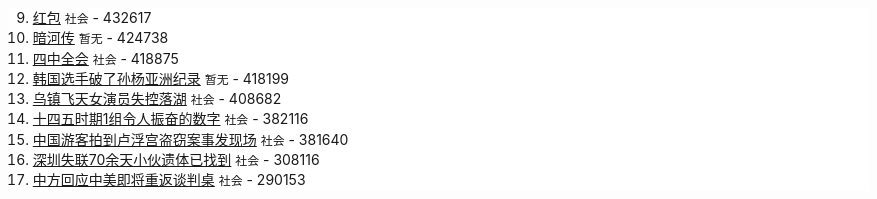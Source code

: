 9. [红包](https://m.weibo.cn/search?containerid=100103type%3D1%26t%3D10%26q%3D%E7%BA%A2%E5%8C%85&stream_entry_id=31&isnewpage=1&extparam=seat%3D1%26lcate%3D5001%26realpos%3D4%26filter_type%3Drealtimehot%26q%3D%25E7%25BA%25A2%25E5%258C%2585%26c_type%3D31%26cate%3D5001%26flag%3D1%26dgr%3D0%26stream_entry_id%3D31%26pos%3D4%26band_rank%3D4%26display_time%3D1760943661%26pre_seqid%3D17609436616750273416946) `社会` - 432617
10. [暗河传](https://m.weibo.cn/search?containerid=100103type%3D1%26t%3D10%26q%3D%E6%9A%97%E6%B2%B3%E4%BC%A0&stream_entry_id=31&isnewpage=1&extparam=seat%3D1%26lcate%3D5001%26realpos%3D5%26filter_type%3Drealtimehot%26q%3D%25E6%259A%2597%25E6%25B2%25B3%25E4%25BC%25A0%26c_type%3D31%26cate%3D5001%26flag%3D16%26dgr%3D0%26stream_entry_id%3D31%26pos%3D5%26band_rank%3D5%26display_time%3D1760943661%26pre_seqid%3D17609436616750273416946) `暂无` - 424738
11. [四中全会](https://m.weibo.cn/search?containerid=100103type%3D1%26t%3D10%26q%3D%23%E5%9B%9B%E4%B8%AD%E5%85%A8%E4%BC%9A%23&stream_entry_id=31&isnewpage=1&extparam=seat%3D1%26lcate%3D5001%26realpos%3D3%26filter_type%3Drealtimehot%26q%3D%2523%25E5%259B%259B%25E4%25B8%25AD%25E5%2585%25A8%25E4%25BC%259A%2523%26flag%3D1%26cate%3D5001%26c_type%3D31%26dgr%3D0%26stream_entry_id%3D31%26pos%3D2%26band_rank%3D3%26display_time%3D1760950847%26pre_seqid%3D176095084726202734176119) `社会` - 418875
12. [韩国选手破了孙杨亚洲纪录](https://m.weibo.cn/search?containerid=100103type%3D1%26t%3D10%26q%3D%E9%9F%A9%E5%9B%BD%E9%80%89%E6%89%8B%E7%A0%B4%E4%BA%86%E5%AD%99%E6%9D%A8%E4%BA%9A%E6%B4%B2%E7%BA%AA%E5%BD%95&stream_entry_id=31&isnewpage=1&extparam=seat%3D1%26pos%3D43%26cate%3D5001%26stream_entry_id%3D31%26flag%3D1%26band_rank%3D42%26lcate%3D5001%26c_type%3D31%26realpos%3D42%26filter_type%3Drealtimehot%26q%3D%25E9%259F%25A9%25E5%259B%25BD%25E9%2580%2589%25E6%2589%258B%25E7%25A0%25B4%25E4%25BA%2586%25E5%25AD%2599%25E6%259D%25A8%25E4%25BA%259A%25E6%25B4%25B2%25E7%25BA%25AA%25E5%25BD%2595%26dgr%3D0%26display_time%3D1760961647%26pre_seqid%3D176096164729702302535126) `暂无` - 418199
13. [乌镇飞天女演员失控落湖](https://m.weibo.cn/search?containerid=100103type%3D1%26t%3D10%26q%3D%23%E4%B9%8C%E9%95%87%E9%A3%9E%E5%A4%A9%E5%A5%B3%E6%BC%94%E5%91%98%E5%A4%B1%E6%8E%A7%E8%90%BD%E6%B9%96%23&stream_entry_id=31&isnewpage=1&extparam=seat%3D1%26lcate%3D5001%26realpos%3D4%26filter_type%3Drealtimehot%26q%3D%2523%25E4%25B9%258C%25E9%2595%2587%25E9%25A3%259E%25E5%25A4%25A9%25E5%25A5%25B3%25E6%25BC%2594%25E5%2591%2598%25E5%25A4%25B1%25E6%258E%25A7%25E8%2590%25BD%25E6%25B9%2596%2523%26flag%3D1%26cate%3D5001%26c_type%3D31%26dgr%3D0%26stream_entry_id%3D31%26pos%3D4%26band_rank%3D4%26display_time%3D1760950847%26pre_seqid%3D176095084726202734176119) `社会` - 408682
14. [十四五时期1组令人振奋的数字](https://m.weibo.cn/search?containerid=100103type%3D1%26t%3D10%26q%3D%23%E5%8D%81%E5%9B%9B%E4%BA%94%E6%97%B6%E6%9C%9F1%E7%BB%84%E4%BB%A4%E4%BA%BA%E6%8C%AF%E5%A5%8B%E7%9A%84%E6%95%B0%E5%AD%97%23&stream_entry_id=31&isnewpage=1&extparam=seat%3D1%26pos%3D2%26cate%3D5001%26stream_entry_id%3D31%26flag%3D0%26band_rank%3D3%26lcate%3D5001%26c_type%3D31%26realpos%3D3%26filter_type%3Drealtimehot%26q%3D%2523%25E5%258D%2581%25E5%259B%259B%25E4%25BA%2594%25E6%2597%25B6%25E6%259C%259F1%25E7%25BB%2584%25E4%25BB%25A4%25E4%25BA%25BA%25E6%258C%25AF%25E5%25A5%258B%25E7%259A%2584%25E6%2595%25B0%25E5%25AD%2597%2523%26dgr%3D0%26display_time%3D1760972453%26pre_seqid%3D176097245362602302535126) `社会` - 382116
15. [中国游客拍到卢浮宫盗窃案事发现场](https://m.weibo.cn/search?containerid=100103type%3D1%26t%3D10%26q%3D%23%E4%B8%AD%E5%9B%BD%E6%B8%B8%E5%AE%A2%E6%8B%8D%E5%88%B0%E5%8D%A2%E6%B5%AE%E5%AE%AB%E7%9B%97%E7%AA%83%E6%A1%88%E4%BA%8B%E5%8F%91%E7%8E%B0%E5%9C%BA%23&stream_entry_id=31&isnewpage=1&extparam=seat%3D1%26pos%3D17%26cate%3D5001%26band_rank%3D16%26stream_entry_id%3D31%26flag%3D1%26lcate%3D5001%26realpos%3D16%26c_type%3D31%26filter_type%3Drealtimehot%26q%3D%2523%25E4%25B8%25AD%25E5%259B%25BD%25E6%25B8%25B8%25E5%25AE%25A2%25E6%258B%258D%25E5%2588%25B0%25E5%258D%25A2%25E6%25B5%25AE%25E5%25AE%25AB%25E7%259B%2597%25E7%25AA%2583%25E6%25A1%2588%25E4%25BA%258B%25E5%258F%2591%25E7%258E%25B0%25E5%259C%25BA%2523%26dgr%3D0%26display_time%3D1760968847%26pre_seqid%3D17609688475700230252303) `社会` - 381640
16. [深圳失联70余天小伙遗体已找到](https://m.weibo.cn/search?containerid=100103type%3D1%26t%3D10%26q%3D%23%E6%B7%B1%E5%9C%B3%E5%A4%B1%E8%81%9470%E4%BD%99%E5%A4%A9%E5%B0%8F%E4%BC%99%E9%81%97%E4%BD%93%E5%B7%B2%E6%89%BE%E5%88%B0%23&stream_entry_id=31&isnewpage=1&extparam=seat%3D1%26lcate%3D5001%26realpos%3D36%26filter_type%3Drealtimehot%26q%3D%2523%25E6%25B7%25B1%25E5%259C%25B3%25E5%25A4%25B1%25E8%2581%259470%25E4%25BD%2599%25E5%25A4%25A9%25E5%25B0%258F%25E4%25BC%2599%25E9%2581%2597%25E4%25BD%2593%25E5%25B7%25B2%25E6%2589%25BE%25E5%2588%25B0%2523%26flag%3D1%26cate%3D5001%26c_type%3D31%26dgr%3D0%26stream_entry_id%3D31%26pos%3D37%26band_rank%3D36%26display_time%3D1760950847%26pre_seqid%3D176095084726202734176119) `社会` - 308116
17. [中方回应中美即将重返谈判桌](https://m.weibo.cn/search?containerid=100103type%3D1%26t%3D10%26q%3D%23%E4%B8%AD%E6%96%B9%E5%9B%9E%E5%BA%94%E4%B8%AD%E7%BE%8E%E5%8D%B3%E5%B0%86%E9%87%8D%E8%BF%94%E8%B0%88%E5%88%A4%E6%A1%8C%23&stream_entry_id=31&isnewpage=1&extparam=seat%3D1%26lcate%3D5001%26realpos%3D7%26filter_type%3Drealtimehot%26q%3D%2523%25E4%25B8%25AD%25E6%2596%25B9%25E5%259B%259E%25E5%25BA%2594%25E4%25B8%25AD%25E7%25BE%258E%25E5%258D%25B3%25E5%25B0%2586%25E9%2587%258D%25E8%25BF%2594%25E8%25B0%2588%25E5%2588%25A4%25E6%25A1%258C%2523%26flag%3D1%26cate%3D5001%26c_type%3D31%26dgr%3D0%26stream_entry_id%3D31%26pos%3D8%26band_rank%3D7%26display_time%3D1760954447%26pre_seqid%3D17609544475940273416617) `社会` - 290153